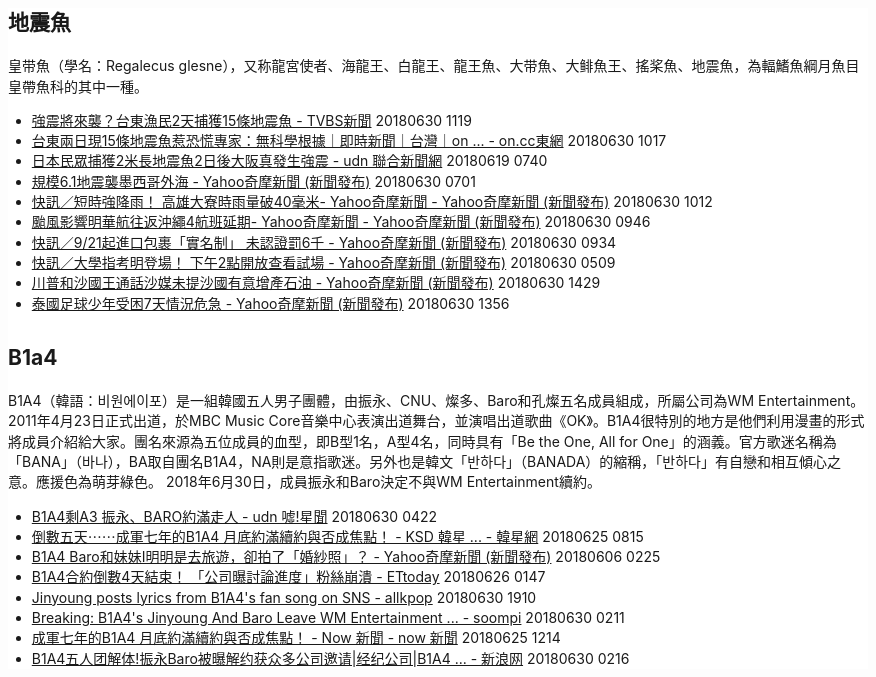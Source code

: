 ## 地震魚

皇带魚（學名：Regalecus glesne），又称龍宮使者、海龍王、白龍王、龍王魚、大带魚、大鲱魚王、搖桨魚、地震魚，為輻鰭魚綱月魚目皇帶魚科的其中一種。
- [強震將來襲？台東漁民2天捕獲15條地震魚 - TVBS新聞](https://news.tvbs.com.tw/life/947480 "強震將來襲？台東漁民2天捕獲15條地震魚 - TVBS新聞") 20180630 1119
- [台東兩日現15條地震魚惹恐慌專家：無科學根據｜即時新聞｜台灣｜on ... - on.cc東網](http://hk.on.cc/tw/bkn/cnt/news/20180630/bkntw-20180630180733005-0630_04011_001.html "台東兩日現15條地震魚惹恐慌專家：無科學根據｜即時新聞｜台灣｜on ... - on.cc東網") 20180630 1017
- [日本民眾捕獲2米長地震魚2日後大阪真發生強震 - udn 聯合新聞網](https://udn.com/news/story/12226/3206515 "日本民眾捕獲2米長地震魚2日後大阪真發生強震 - udn 聯合新聞網") 20180619 0740
- [規模6.1地震襲墨西哥外海 - Yahoo奇摩新聞 (新聞發布)](https://tw.news.yahoo.com/%E8%A6%8F%E6%A8%A16-1%E5%9C%B0%E9%9C%87%E8%A5%B2%E5%A2%A8%E8%A5%BF%E5%93%A5%E5%A4%96%E6%B5%B7-070146967.html "規模6.1地震襲墨西哥外海 - Yahoo奇摩新聞 (新聞發布)") 20180630 0701
- [快訊／短時強降雨！ 高雄大寮時雨量破40毫米- Yahoo奇摩新聞 - Yahoo奇摩新聞 (新聞發布)](https://tw.news.yahoo.com/%E5%BF%AB%E8%A8%8A-%E7%9F%AD%E6%99%82%E5%BC%B7%E9%99%8D%E9%9B%A8-%E9%AB%98%E9%9B%84%E5%A4%A7%E5%AF%AE%E6%99%82%E9%9B%A8%E9%87%8F%E7%A0%B440%E6%AF%AB%E7%B1%B3-100626461.html "快訊／短時強降雨！ 高雄大寮時雨量破40毫米- Yahoo奇摩新聞 - Yahoo奇摩新聞 (新聞發布)") 20180630 1012
- [颱風影響明華航往返沖繩4航班延期- Yahoo奇摩新聞 - Yahoo奇摩新聞 (新聞發布)](https://tw.news.yahoo.com/%E9%A2%B1%E9%A2%A8%E5%BD%B1%E9%9F%BF-%E6%98%8E%E8%8F%AF%E8%88%AA%E5%BE%80%E8%BF%94%E6%B2%96%E7%B9%A94%E8%88%AA%E7%8F%AD%E5%BB%B6%E6%9C%9F-093510949.html "颱風影響明華航往返沖繩4航班延期- Yahoo奇摩新聞 - Yahoo奇摩新聞 (新聞發布)") 20180630 0946
- [快訊／9/21起進口包裹「實名制」 未認證罰6千 - Yahoo奇摩新聞 (新聞發布)](https://tw.news.yahoo.com/%E5%BF%AB%E8%A8%8A-9-21%E8%B5%B7%E9%80%B2%E5%8F%A3%E5%8C%85%E8%A3%B9-%E5%AF%A6%E5%90%8D%E5%88%B6-%E6%9C%AA%E8%AA%8D%E8%AD%89%E7%BD%B06%E5%8D%83-091828756.html "快訊／9/21起進口包裹「實名制」 未認證罰6千 - Yahoo奇摩新聞 (新聞發布)") 20180630 0934
- [快訊／大學指考明登場！ 下午2點開放查看試場 - Yahoo奇摩新聞 (新聞發布)](https://tw.news.yahoo.com/%E5%BF%AB%E8%A8%8A-%E5%A4%A7%E5%AD%B8%E6%8C%87%E8%80%83%E6%98%8E%E7%99%BB%E5%A0%B4-%E4%B8%8B%E5%8D%882%E9%BB%9E%E9%96%8B%E6%94%BE%E6%9F%A5%E7%9C%8B%E8%A9%A6%E5%A0%B4-043834429.html "快訊／大學指考明登場！ 下午2點開放查看試場 - Yahoo奇摩新聞 (新聞發布)") 20180630 0509
- [川普和沙國王通話沙媒未提沙國有意增產石油 - Yahoo奇摩新聞 (新聞發布)](https://tw.news.yahoo.com/%E5%B7%9D%E6%99%AE%E5%92%8C%E6%B2%99%E5%9C%8B%E7%8E%8B%E9%80%9A%E8%A9%B1-%E6%B2%99%E5%AA%92%E6%9C%AA%E6%8F%90%E6%B2%99%E5%9C%8B%E6%9C%89%E6%84%8F%E5%A2%9E%E7%94%A2%E7%9F%B3%E6%B2%B9-140920141.html "川普和沙國王通話沙媒未提沙國有意增產石油 - Yahoo奇摩新聞 (新聞發布)") 20180630 1429
- [泰國足球少年受困7天情況危急 - Yahoo奇摩新聞 (新聞發布)](https://tw.news.yahoo.com/%E6%B3%B0%E5%9C%8B%E8%B6%B3%E7%90%83%E5%B0%91%E5%B9%B4%E5%8F%97%E5%9B%B07%E5%A4%A9-%E6%83%85%E6%B3%81%E5%8D%B1%E6%80%A5-133501451.html "泰國足球少年受困7天情況危急 - Yahoo奇摩新聞 (新聞發布)") 20180630 1356

## B1a4

B1A4（韓語：비원에이포）是一組韓國五人男子團體，由振永、CNU、燦多、Baro和孔燦五名成員組成，所屬公司為WM Entertainment。2011年4月23日正式出道，於MBC Music Core音樂中心表演出道舞台，並演唱出道歌曲《OK》。B1A4很特別的地方是他們利用漫畫的形式將成員介紹給大家。團名來源為五位成員的血型，即B型1名，A型4名，同時具有「Be the One, All for One」的涵義。官方歌迷名稱為「BANA」（바나），BA取自團名B1A4，NA則是意指歌迷。另外也是韓文「반하다」（BANADA）的縮稱，「반하다」有自戀和相互傾心之意。應援色為萌芽綠色。
2018年6月30日，成員振永和Baro決定不與WM Entertainment續約。
- [B1A4剩A3 振永、BARO約滿走人 - udn 噓!星聞](https://stars.udn.com/star/story/10092/3226863 "B1A4剩A3 振永、BARO約滿走人 - udn 噓!星聞") 20180630 0422
- [倒數五天⋯⋯成軍七年的B1A4 月底約滿續約與否成焦點！ - KSD 韓星 ... - 韓星網](https://www.koreastardaily.com/tc/news/106799 "倒數五天⋯⋯成軍七年的B1A4 月底約滿續約與否成焦點！ - KSD 韓星 ... - 韓星網") 20180625 0815
- [B1A4 Baro和妹妹I明明是去旅遊，卻拍了「婚紗照」？ - Yahoo奇摩新聞 (新聞發布)](https://tw.news.yahoo.com/b1a4-baro%E5%92%8C%E5%A6%B9%E5%A6%B9i%E6%98%8E%E6%98%8E%E6%98%AF%E5%8E%BB%E6%97%85%E9%81%8A-%E5%8D%BB%E6%8B%8D%E4%BA%86-%E5%A9%9A%E7%B4%97%E7%85%A7-011000283.html "B1A4 Baro和妹妹I明明是去旅遊，卻拍了「婚紗照」？ - Yahoo奇摩新聞 (新聞發布)") 20180606 0225
- [B1A4合約倒數4天結束！ 「公司曝討論進度」粉絲崩潰 - ETtoday](https://star.ettoday.net/news/1199278 "B1A4合約倒數4天結束！ 「公司曝討論進度」粉絲崩潰 - ETtoday") 20180626 0147
- [Jinyoung posts lyrics from B1A4's fan song on SNS - allkpop](https://www.allkpop.com/article/2018/06/jinyoung-posts-lyrics-from-b1a4s-fan-song-on-sns "Jinyoung posts lyrics from B1A4's fan song on SNS - allkpop") 20180630 1910
- [Breaking: B1A4's Jinyoung And Baro Leave WM Entertainment ... - soompi](https://www.soompi.com/2018/06/29/breaking-b1a4s-jinyoung-baro-leave-wm-entertainment-agency-addresses-plans-group/ "Breaking: B1A4's Jinyoung And Baro Leave WM Entertainment ... - soompi") 20180630 0211
- [成軍七年的B1A4 月底約滿續約與否成焦點！ - Now 新聞 - now 新聞](https://news.now.com/home/entertainment/player?newsId=310695&home=1 "成軍七年的B1A4 月底約滿續約與否成焦點！ - Now 新聞 - now 新聞") 20180625 1214
- [B1A4五人团解体!振永Baro被曝解约获众多公司邀请|经纪公司|B1A4 ... - 新浪网](http://ent.sina.com.cn/y/yrihan/2018-06-30/doc-ihespqrx3164422.shtml "B1A4五人团解体!振永Baro被曝解约获众多公司邀请|经纪公司|B1A4 ... - 新浪网") 20180630 0216
